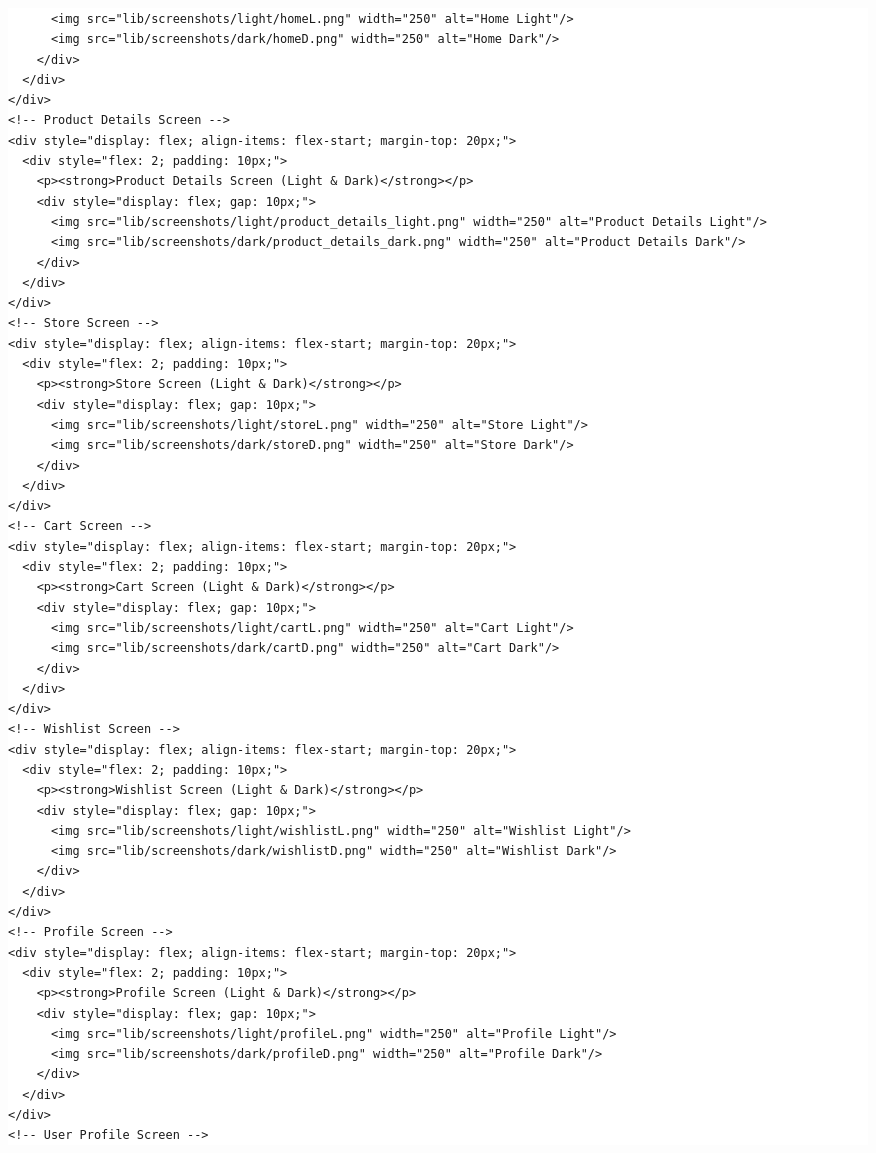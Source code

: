           <img src="lib/screenshots/light/homeL.png" width="250" alt="Home Light"/>
          <img src="lib/screenshots/dark/homeD.png" width="250" alt="Home Dark"/>
        </div>
      </div>
    </div>
    <!-- Product Details Screen -->
    <div style="display: flex; align-items: flex-start; margin-top: 20px;">
      <div style="flex: 2; padding: 10px;">
        <p><strong>Product Details Screen (Light & Dark)</strong></p>
        <div style="display: flex; gap: 10px;">
          <img src="lib/screenshots/light/product_details_light.png" width="250" alt="Product Details Light"/>
          <img src="lib/screenshots/dark/product_details_dark.png" width="250" alt="Product Details Dark"/>
        </div>
      </div>
    </div>
    <!-- Store Screen -->
    <div style="display: flex; align-items: flex-start; margin-top: 20px;">
      <div style="flex: 2; padding: 10px;">
        <p><strong>Store Screen (Light & Dark)</strong></p>
        <div style="display: flex; gap: 10px;">
          <img src="lib/screenshots/light/storeL.png" width="250" alt="Store Light"/>
          <img src="lib/screenshots/dark/storeD.png" width="250" alt="Store Dark"/>
        </div>
      </div>
    </div>
    <!-- Cart Screen -->
    <div style="display: flex; align-items: flex-start; margin-top: 20px;">
      <div style="flex: 2; padding: 10px;">
        <p><strong>Cart Screen (Light & Dark)</strong></p>
        <div style="display: flex; gap: 10px;">
          <img src="lib/screenshots/light/cartL.png" width="250" alt="Cart Light"/>
          <img src="lib/screenshots/dark/cartD.png" width="250" alt="Cart Dark"/>
        </div>
      </div>
    </div>
    <!-- Wishlist Screen -->
    <div style="display: flex; align-items: flex-start; margin-top: 20px;">
      <div style="flex: 2; padding: 10px;">
        <p><strong>Wishlist Screen (Light & Dark)</strong></p>
        <div style="display: flex; gap: 10px;">
          <img src="lib/screenshots/light/wishlistL.png" width="250" alt="Wishlist Light"/>
          <img src="lib/screenshots/dark/wishlistD.png" width="250" alt="Wishlist Dark"/>
        </div>
      </div>
    </div>
    <!-- Profile Screen -->
    <div style="display: flex; align-items: flex-start; margin-top: 20px;">
      <div style="flex: 2; padding: 10px;">
        <p><strong>Profile Screen (Light & Dark)</strong></p>
        <div style="display: flex; gap: 10px;">
          <img src="lib/screenshots/light/profileL.png" width="250" alt="Profile Light"/>
          <img src="lib/screenshots/dark/profileD.png" width="250" alt="Profile Dark"/>
        </div>
      </div>
    </div>
    <!-- User Profile Screen -->